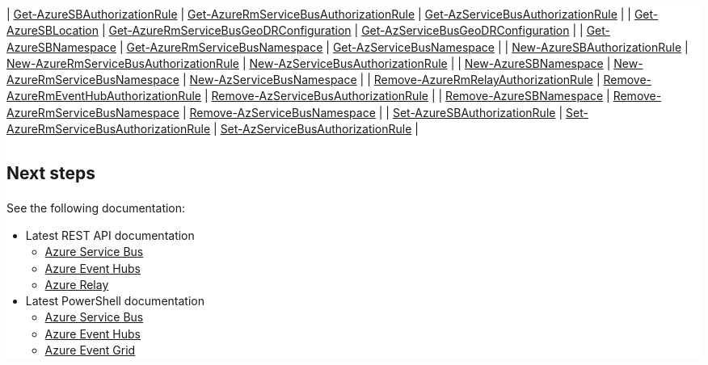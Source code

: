 | [Get-AzureSBAuthorizationRule](/powershell/module/servicemanagement/azure.service/get-azuresbauthorizationrule) | [Get-AzureRmServiceBusAuthorizationRule](/powershell/module/azurerm.servicebus/get-azurermservicebusauthorizationrule) | [Get-AzServiceBusAuthorizationRule](/powershell/module/az.servicebus/get-azservicebusauthorizationrule) |
| [Get-AzureSBLocation](/powershell/module/servicemanagement/azure.service/get-azuresblocation) | [Get-AzureRmServiceBusGeoDRConfiguration](/powershell/module/azurerm.servicebus/get-azurermservicebusgeodrconfiguration) | [Get-AzServiceBusGeoDRConfiguration](/powershell/module/az.servicebus/get-azservicebusgeodrconfiguration) |
| [Get-AzureSBNamespace](/powershell/module/servicemanagement/azure.service/get-azuresbnamespace) | [Get-AzureRmServiceBusNamespace](/powershell/module/azurerm.servicebus/get-azurermservicebusnamespace) | [Get-AzServiceBusNamespace](/powershell/module/az.servicebus/get-azservicebusnamespace) |
| [New-AzureSBAuthorizationRule](/powershell/module/servicemanagement/azure.service/new-azuresbauthorizationrule) | [New-AzureRmServiceBusAuthorizationRule](/powershell/module/azurerm.servicebus/new-azurermservicebusauthorizationrule) | [New-AzServiceBusAuthorizationRule](/powershell/module/az.servicebus/new-azservicebusauthorizationrule) |
| [New-AzureSBNamespace](/powershell/module/servicemanagement/azure.service/new-azuresbnamespace) | [New-AzureRmServiceBusNamespace](/powershell/module/azurerm.servicebus/new-azurermservicebusnamespace) | [New-AzServiceBusNamespace](/powershell/module/az.servicebus/new-azservicebusnamespace) |
| [Remove-AzureRmRelayAuthorizationRule](/powershell/module/azurerm.relay/remove-azurermrelayauthorizationrule) | [Remove-AzureRmEventHubAuthorizationRule](/powershell/module/azurerm.eventhub/remove-azurermeventhubauthorizationrule) | [Remove-AzServiceBusAuthorizationRule](/powershell/module/az.servicebus/remove-azservicebusauthorizationrule) |
| [Remove-AzureSBNamespace](/powershell/module/servicemanagement/azure.service/remove-azuresbnamespace) | [Remove-AzureRmServiceBusNamespace](/powershell/module/azurerm.servicebus/remove-azurermservicebusnamespace) | [Remove-AzServiceBusNamespace](/powershell/module/az.servicebus/remove-azservicebusnamespace) |
| [Set-AzureSBAuthorizationRule](/powershell/module/servicemanagement/azure.service/set-azuresbauthorizationrule) | [Set-AzureRmServiceBusAuthorizationRule](/powershell/module/azurerm.servicebus/set-azurermservicebusauthorizationrule) | [Set-AzServiceBusAuthorizationRule](/powershell/module/az.servicebus/set-azservicebusauthorizationrule) |

## Next steps
See the following documentation: 

- Latest REST API documentation
    - [Azure Service Bus](/rest/api/servicebus/)
    - [Azure Event Hubs](/rest/api/eventhub/)
    - [Azure Relay](/rest/api/relay/)
- Latest PowerShell documentation
    - [Azure Service Bus](/powershell/module/azurerm.servicebus/#service_bus)
    - [Azure Event Hubs](/powershell/module/azurerm.eventhub/#event_hub)
    - [Azure Event Grid](/powershell/module/azurerm.eventgrid/#event_grid)
